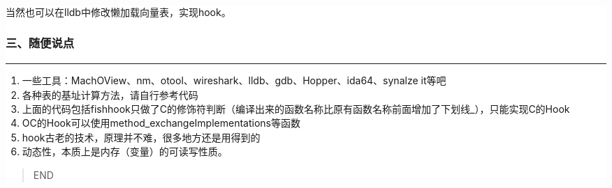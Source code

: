 当然也可以在lldb中修改懒加载向量表，实现hook。


### 三、随便说点
---------------------------------

1. 一些工具：MachOView、nm、otool、wireshark、lldb、gdb、Hopper、ida64、synalze it等吧
2. 各种表的基址计算方法，请自行参考代码
3. 上面的代码包括fishhook只做了C的修饰符判断（编译出来的函数名称比原有函数名称前面增加了下划线_），只能实现C的Hook
4. OC的Hook可以使用method_exchangeImplementations等函数
5. hook古老的技术，原理并不难，很多地方还是用得到的
6. 动态性，本质上是内存（变量）的可读写性质。

>END


